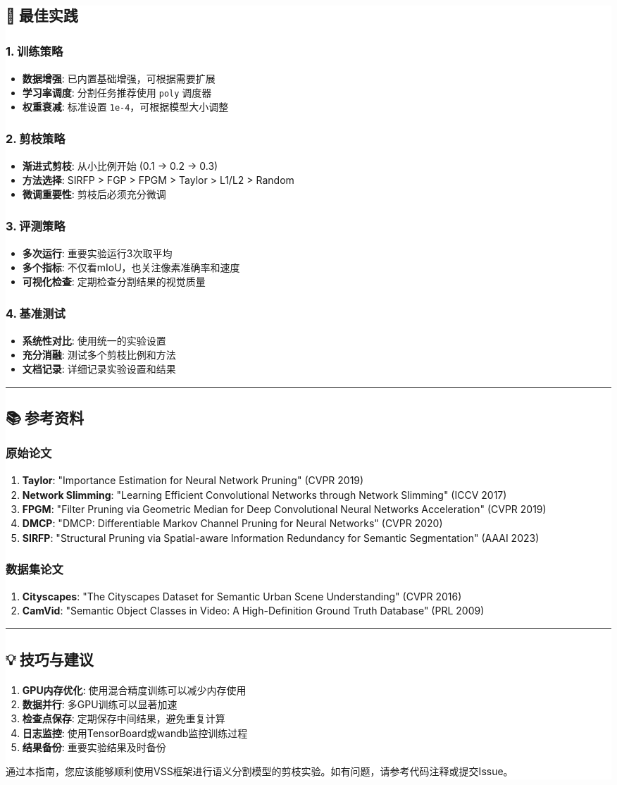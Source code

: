 
## 🎯 最佳实践

### 1. 训练策略
- **数据增强**: 已内置基础增强，可根据需要扩展
- **学习率调度**: 分割任务推荐使用 `poly` 调度器
- **权重衰减**: 标准设置 `1e-4`，可根据模型大小调整

### 2. 剪枝策略
- **渐进式剪枝**: 从小比例开始 (0.1 → 0.2 → 0.3)
- **方法选择**: SIRFP > FGP > FPGM > Taylor > L1/L2 > Random
- **微调重要性**: 剪枝后必须充分微调

### 3. 评测策略
- **多次运行**: 重要实验运行3次取平均
- **多个指标**: 不仅看mIoU，也关注像素准确率和速度
- **可视化检查**: 定期检查分割结果的视觉质量

### 4. 基准测试
- **系统性对比**: 使用统一的实验设置
- **充分消融**: 测试多个剪枝比例和方法
- **文档记录**: 详细记录实验设置和结果

---

## 📚 参考资料

### 原始论文
1. **Taylor**: "Importance Estimation for Neural Network Pruning" (CVPR 2019)
2. **Network Slimming**: "Learning Efficient Convolutional Networks through Network Slimming" (ICCV 2017)  
3. **FPGM**: "Filter Pruning via Geometric Median for Deep Convolutional Neural Networks Acceleration" (CVPR 2019)
4. **DMCP**: "DMCP: Differentiable Markov Channel Pruning for Neural Networks" (CVPR 2020)
5. **SIRFP**: "Structural Pruning via Spatial-aware Information Redundancy for Semantic Segmentation" (AAAI 2023)

### 数据集论文
1. **Cityscapes**: "The Cityscapes Dataset for Semantic Urban Scene Understanding" (CVPR 2016)
2. **CamVid**: "Semantic Object Classes in Video: A High-Definition Ground Truth Database" (PRL 2009)

---

## 💡 技巧与建议

1. **GPU内存优化**: 使用混合精度训练可以减少内存使用
2. **数据并行**: 多GPU训练可以显著加速
3. **检查点保存**: 定期保存中间结果，避免重复计算
4. **日志监控**: 使用TensorBoard或wandb监控训练过程
5. **结果备份**: 重要实验结果及时备份

通过本指南，您应该能够顺利使用VSS框架进行语义分割模型的剪枝实验。如有问题，请参考代码注释或提交Issue。
